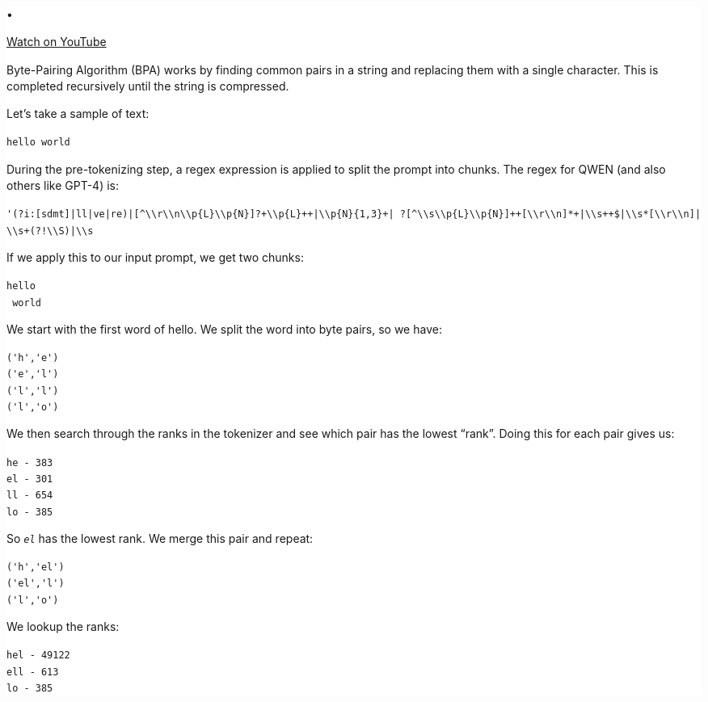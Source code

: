 •

[Watch on YouTube](https://www.youtube.com/watch?v=zduSFxRajkE "Watch on YouTube")

Byte-Pairing Algorithm (BPA) works by finding common pairs in a string and replacing them with a single character. This is completed recursively until the string is compressed.

Let’s take a sample of text:

```
hello world
```

During the pre-tokenizing step, a regex expression is applied to split the prompt into chunks. The regex for QWEN (and also others like GPT-4) is:

```
'(?i:[sdmt]|ll|ve|re)|[^\\r\\n\\p{L}\\p{N}]?+\\p{L}++|\\p{N}{1,3}+| ?[^\\s\\p{L}\\p{N}]++[\\r\\n]*+|\\s++$|\\s*[\\r\\n]|\\s+(?!\\S)|\\s
```

If we apply this to our input prompt, we get two chunks:

```
hello
 world
```

We start with the first word of hello. We split the word into byte pairs, so we have:

```
('h','e')
('e','l')
('l','l')
('l','o')
```

We then search through the ranks in the tokenizer and see which pair has the lowest “rank”. Doing this for each pair gives us:

```
he - 383
el - 301
ll - 654
lo - 385
```

So _`el`_ has the lowest rank. We merge this pair and repeat:

```
('h','el')
('el','l')
('l','o')
```

We lookup the ranks:

```
hel - 49122
ell - 613
lo - 385
```
